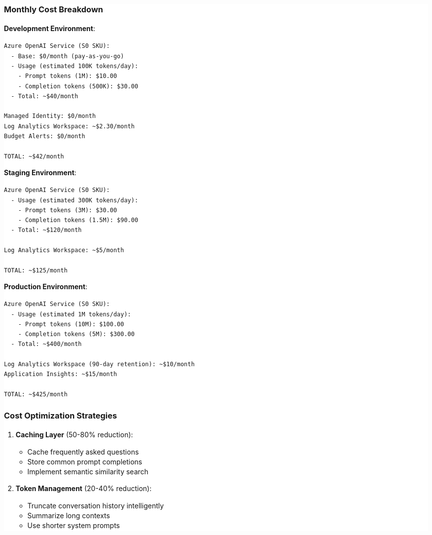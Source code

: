 ### Monthly Cost Breakdown

**Development Environment**:
```
Azure OpenAI Service (S0 SKU):
  - Base: $0/month (pay-as-you-go)
  - Usage (estimated 100K tokens/day):
    - Prompt tokens (1M): $10.00
    - Completion tokens (500K): $30.00
  - Total: ~$40/month

Managed Identity: $0/month
Log Analytics Workspace: ~$2.30/month
Budget Alerts: $0/month

TOTAL: ~$42/month
```

**Staging Environment**:
```
Azure OpenAI Service (S0 SKU):
  - Usage (estimated 300K tokens/day):
    - Prompt tokens (3M): $30.00
    - Completion tokens (1.5M): $90.00
  - Total: ~$120/month

Log Analytics Workspace: ~$5/month

TOTAL: ~$125/month
```

**Production Environment**:
```
Azure OpenAI Service (S0 SKU):
  - Usage (estimated 1M tokens/day):
    - Prompt tokens (10M): $100.00
    - Completion tokens (5M): $300.00
  - Total: ~$400/month

Log Analytics Workspace (90-day retention): ~$10/month
Application Insights: ~$15/month

TOTAL: ~$425/month
```

### Cost Optimization Strategies

1. **Caching Layer** (50-80% reduction):
   - Cache frequently asked questions
   - Store common prompt completions
   - Implement semantic similarity search

2. **Token Management** (20-40% reduction):
   - Truncate conversation history intelligently
   - Summarize long contexts
   - Use shorter system prompts
